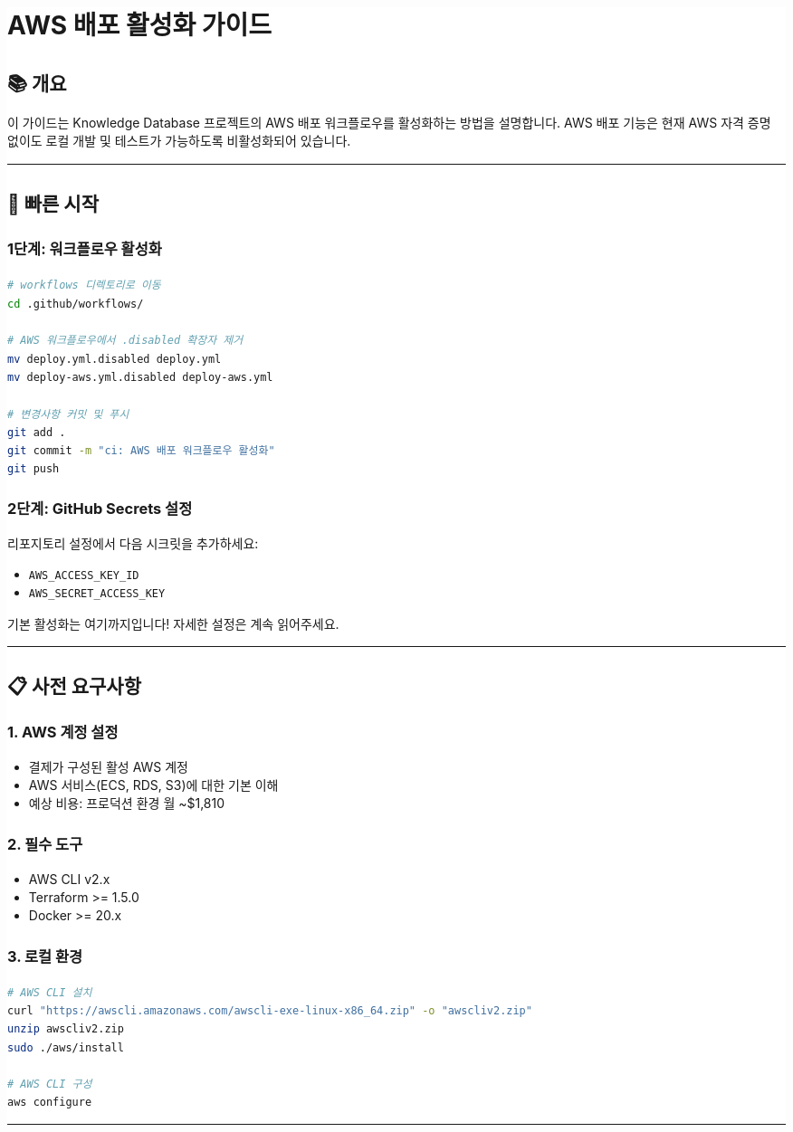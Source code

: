 # AWS 배포 활성화 가이드

## 📚 개요

이 가이드는 Knowledge Database 프로젝트의 AWS 배포 워크플로우를 활성화하는 방법을 설명합니다. AWS 배포 기능은 현재 AWS 자격 증명 없이도 로컬 개발 및 테스트가 가능하도록 비활성화되어 있습니다.

---

## 🚀 빠른 시작

### 1단계: 워크플로우 활성화
```bash
# workflows 디렉토리로 이동
cd .github/workflows/

# AWS 워크플로우에서 .disabled 확장자 제거
mv deploy.yml.disabled deploy.yml
mv deploy-aws.yml.disabled deploy-aws.yml

# 변경사항 커밋 및 푸시
git add .
git commit -m "ci: AWS 배포 워크플로우 활성화"
git push
```

### 2단계: GitHub Secrets 설정
리포지토리 설정에서 다음 시크릿을 추가하세요:
- `AWS_ACCESS_KEY_ID`
- `AWS_SECRET_ACCESS_KEY`

기본 활성화는 여기까지입니다! 자세한 설정은 계속 읽어주세요.

---

## 📋 사전 요구사항

### 1. AWS 계정 설정
- 결제가 구성된 활성 AWS 계정
- AWS 서비스(ECS, RDS, S3)에 대한 기본 이해
- 예상 비용: 프로덕션 환경 월 ~$1,810

### 2. 필수 도구
- AWS CLI v2.x
- Terraform >= 1.5.0
- Docker >= 20.x

### 3. 로컬 환경
```bash
# AWS CLI 설치
curl "https://awscli.amazonaws.com/awscli-exe-linux-x86_64.zip" -o "awscliv2.zip"
unzip awscliv2.zip
sudo ./aws/install

# AWS CLI 구성
aws configure
```

---